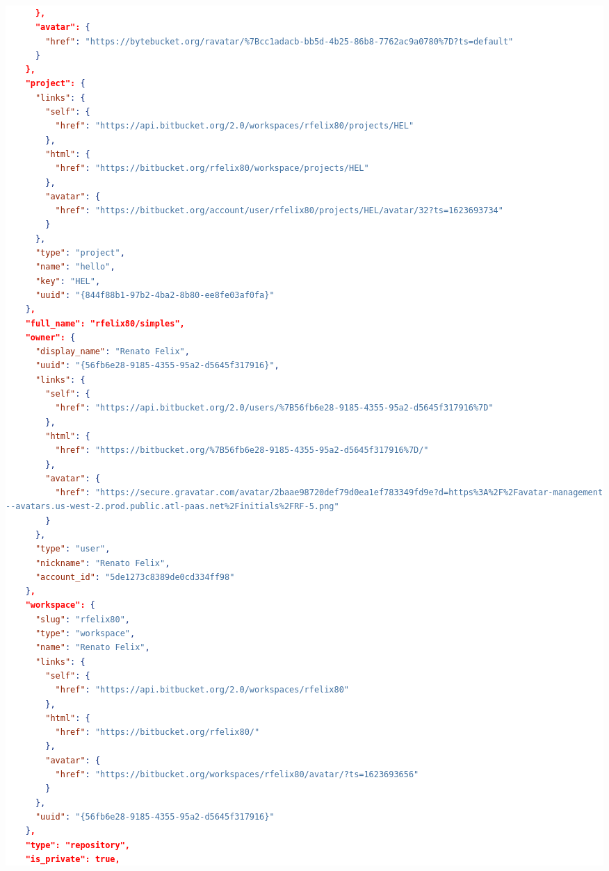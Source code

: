 ```json
      },
      "avatar": {
        "href": "https://bytebucket.org/ravatar/%7Bcc1adacb-bb5d-4b25-86b8-7762ac9a0780%7D?ts=default"
      }
    },
    "project": {
      "links": {
        "self": {
          "href": "https://api.bitbucket.org/2.0/workspaces/rfelix80/projects/HEL"
        },
        "html": {
          "href": "https://bitbucket.org/rfelix80/workspace/projects/HEL"
        },
        "avatar": {
          "href": "https://bitbucket.org/account/user/rfelix80/projects/HEL/avatar/32?ts=1623693734"
        }
      },
      "type": "project",
      "name": "hello",
      "key": "HEL",
      "uuid": "{844f88b1-97b2-4ba2-8b80-ee8fe03af0fa}"
    },
    "full_name": "rfelix80/simples",
    "owner": {
      "display_name": "Renato Felix",
      "uuid": "{56fb6e28-9185-4355-95a2-d5645f317916}",
      "links": {
        "self": {
          "href": "https://api.bitbucket.org/2.0/users/%7B56fb6e28-9185-4355-95a2-d5645f317916%7D"
        },
        "html": {
          "href": "https://bitbucket.org/%7B56fb6e28-9185-4355-95a2-d5645f317916%7D/"
        },
        "avatar": {
          "href": "https://secure.gravatar.com/avatar/2baae98720def79d0ea1ef783349fd9e?d=https%3A%2F%2Favatar-management--avatars.us-west-2.prod.public.atl-paas.net%2Finitials%2FRF-5.png"
        }
      },
      "type": "user",
      "nickname": "Renato Felix",
      "account_id": "5de1273c8389de0cd334ff98"
    },
    "workspace": {
      "slug": "rfelix80",
      "type": "workspace",
      "name": "Renato Felix",
      "links": {
        "self": {
          "href": "https://api.bitbucket.org/2.0/workspaces/rfelix80"
        },
        "html": {
          "href": "https://bitbucket.org/rfelix80/"
        },
        "avatar": {
          "href": "https://bitbucket.org/workspaces/rfelix80/avatar/?ts=1623693656"
        }
      },
      "uuid": "{56fb6e28-9185-4355-95a2-d5645f317916}"
    },
    "type": "repository",
    "is_private": true,
```